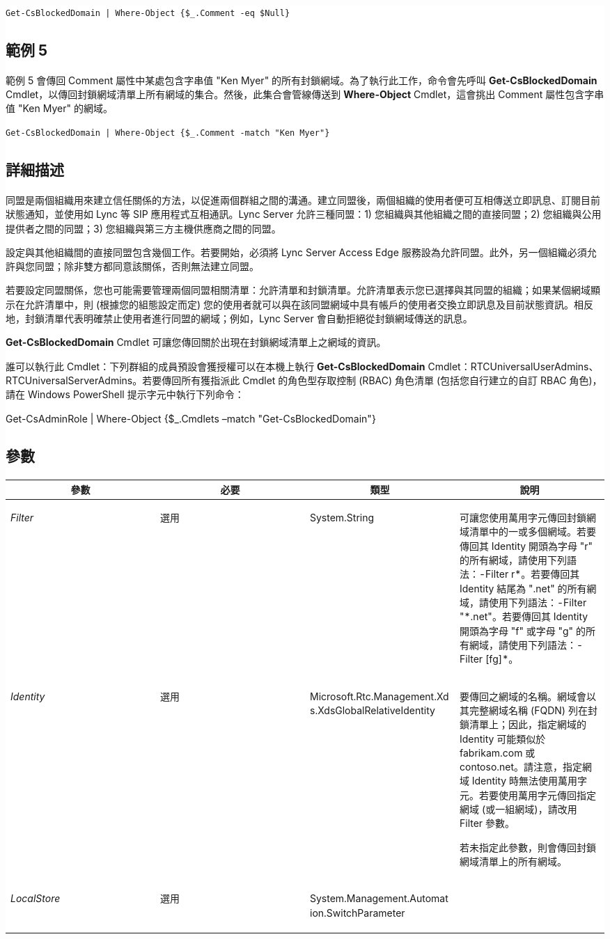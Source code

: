     Get-CsBlockedDomain | Where-Object {$_.Comment -eq $Null}

## 範例 5

範例 5 會傳回 Comment 屬性中某處包含字串值 "Ken Myer" 的所有封鎖網域。為了執行此工作，命令會先呼叫 **Get-CsBlockedDomain** Cmdlet，以傳回封鎖網域清單上所有網域的集合。然後，此集合會管線傳送到 **Where-Object** Cmdlet，這會挑出 Comment 屬性包含字串值 "Ken Myer" 的網域。

    Get-CsBlockedDomain | Where-Object {$_.Comment -match "Ken Myer"}

## 詳細描述

同盟是兩個組織用來建立信任關係的方法，以促進兩個群組之間的溝通。建立同盟後，兩個組織的使用者便可互相傳送立即訊息、訂閱目前狀態通知，並使用如 Lync 等 SIP 應用程式互相通訊。Lync Server 允許三種同盟：1) 您組織與其他組織之間的直接同盟；2) 您組織與公用提供者之間的同盟；3) 您組織與第三方主機供應商之間的同盟。

設定與其他組織間的直接同盟包含幾個工作。若要開始，必須將 Lync Server Access Edge 服務設為允許同盟。此外，另一個組織必須允許與您同盟；除非雙方都同意該關係，否則無法建立同盟。

若要設定同盟關係，您也可能需要管理兩個同盟相關清單：允許清單和封鎖清單。允許清單表示您已選擇與其同盟的組織；如果某個網域顯示在允許清單中，則 (根據您的組態設定而定) 您的使用者就可以與在該同盟網域中具有帳戶的使用者交換立即訊息及目前狀態資訊。相反地，封鎖清單代表明確禁止使用者進行同盟的網域；例如，Lync Server 會自動拒絕從封鎖網域傳送的訊息。

**Get-CsBlockedDomain** Cmdlet 可讓您傳回關於出現在封鎖網域清單上之網域的資訊。

誰可以執行此 Cmdlet：下列群組的成員預設會獲授權可以在本機上執行 **Get-CsBlockedDomain** Cmdlet：RTCUniversalUserAdmins、RTCUniversalServerAdmins。若要傳回所有獲指派此 Cmdlet 的角色型存取控制 (RBAC) 角色清單 (包括您自行建立的自訂 RBAC 角色)，請在 Windows PowerShell 提示字元中執行下列命令：

Get-CsAdminRole | Where-Object {$\_.Cmdlets –match "Get-CsBlockedDomain"}

## 參數


<table>
<colgroup>
<col style="width: 25%" />
<col style="width: 25%" />
<col style="width: 25%" />
<col style="width: 25%" />
</colgroup>
<thead>
<tr class="header">
<th>參數</th>
<th>必要</th>
<th>類型</th>
<th>說明</th>
</tr>
</thead>
<tbody>
<tr class="odd">
<td><p><em>Filter</em></p></td>
<td><p>選用</p></td>
<td><p>System.String</p></td>
<td><p>可讓您使用萬用字元傳回封鎖網域清單中的一或多個網域。若要傳回其 Identity 開頭為字母 &quot;r&quot; 的所有網域，請使用下列語法：-Filter r*。若要傳回其 Identity 結尾為 &quot;.net&quot; 的所有網域，請使用下列語法：-Filter &quot;*.net&quot;。若要傳回其 Identity 開頭為字母 &quot;f&quot; 或字母 &quot;g&quot; 的所有網域，請使用下列語法：-Filter [fg]*。</p></td>
</tr>
<tr class="even">
<td><p><em>Identity</em></p></td>
<td><p>選用</p></td>
<td><p>Microsoft.Rtc.Management.Xds.XdsGlobalRelativeIdentity</p></td>
<td><p>要傳回之網域的名稱。網域會以其完整網域名稱 (FQDN) 列在封鎖清單上；因此，指定網域的 Identity 可能類似於 fabrikam.com 或 contoso.net。請注意，指定網域 Identity 時無法使用萬用字元。若要使用萬用字元傳回指定網域 (或一組網域)，請改用 Filter 參數。</p>
<p>若未指定此參數，則會傳回封鎖網域清單上的所有網域。</p></td>
</tr>
<tr class="odd">
<td><p><em>LocalStore</em></p></td>
<td><p>選用</p></td>
<td><p>System.Management.Automation.SwitchParameter</p></td>